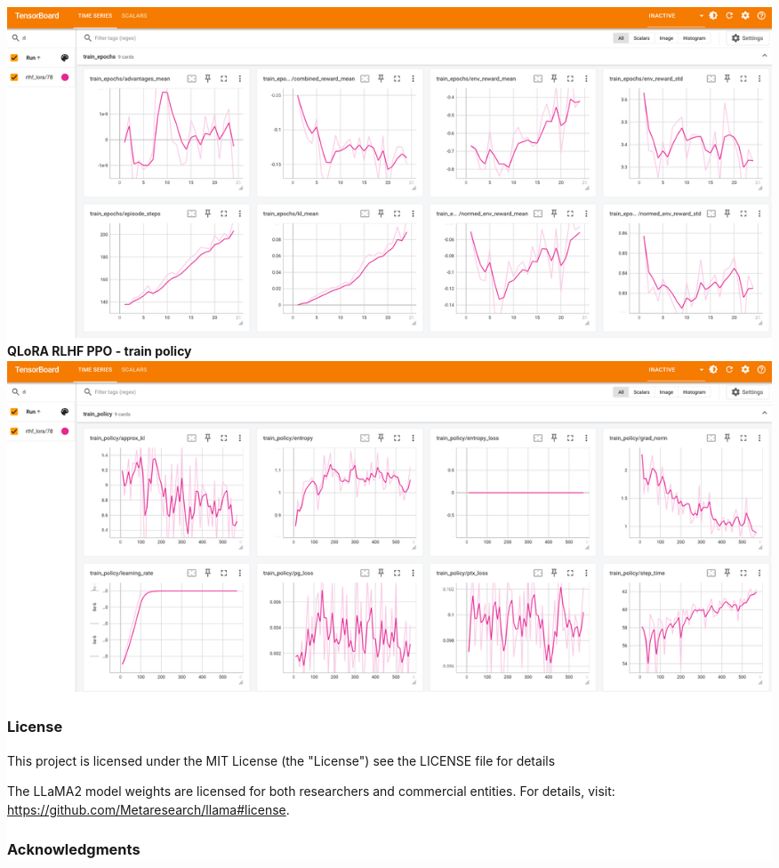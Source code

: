 ![RLHF PPO Tensorboard](/images/tensorboard_rlhf_lora_01.png)
**QLoRA RLHF PPO - train policy**
![RLHF PPO Tensorboard](/images/tensorboard_rlhf_lora_02.png)

### License

This project is licensed under the MIT License (the "License")
see the LICENSE file for details

The LLaMA2 model weights are licensed for both researchers and commercial entities. For details, visit: https://github.com/Metaresearch/llama#license.

### Acknowledgments
